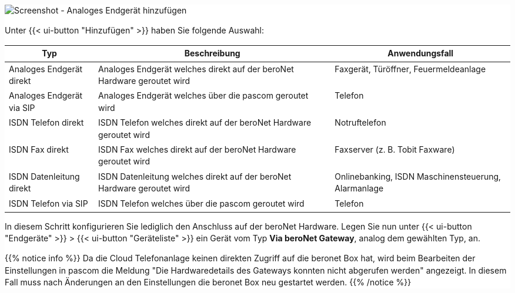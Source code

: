 ![Screenshot - Analoges Endgerät hinzufügen](analog_add.de.png?width=90% "Analoges Endgerät hinzufügen")

Unter {{< ui-button "Hinzufügen" >}} haben Sie folgende Auswahl:

|Typ|Beschreibung|Anwendungsfall|
|---|---|---|
|Analoges Endgerät direkt|Analoges Endgerät welches direkt auf der beroNet Hardware geroutet wird|Faxgerät, Türöffner, Feuermeldeanlage|
|Analoges Endgerät via SIP|Analoges Endgerät welches über die pascom geroutet wird|Telefon|
|ISDN Telefon direkt|ISDN Telefon welches direkt auf der beroNet Hardware geroutet wird |Notruftelefon|
|ISDN Fax direkt|ISDN Fax welches direkt auf der beroNet Hardware geroutet wird |Faxserver (z. B. Tobit Faxware)|
|ISDN Datenleitung direkt|ISDN Datenleitung welches direkt auf der beroNet Hardware geroutet wird|Onlinebanking, ISDN Maschinensteuerung, Alarmanlage|
|ISDN Telefon via SIP|ISDN Telefon welches über die pascom geroutet wird|Telefon|

In diesem Schritt konfigurieren Sie lediglich den Anschluss auf der beroNet Hardware. Legen Sie nun unter {{< ui-button "Endgeräte" >}} > {{< ui-button "Geräteliste" >}} ein Gerät vom Typ **Via beroNet Gateway**, analog dem gewählten Typ, an.

{{% notice info %}}
Da die Cloud Telefonanlage keinen direkten Zugriff auf die beronet Box hat, wird beim Bearbeiten der Einstellungen in pascom die Meldung "Die Hardwaredetails des Gateways konnten nicht abgerufen werden" angezeigt. In diesem Fall muss nach Änderungen an den Einstellungen die beronet Box neu gestartet werden.
{{% /notice %}}